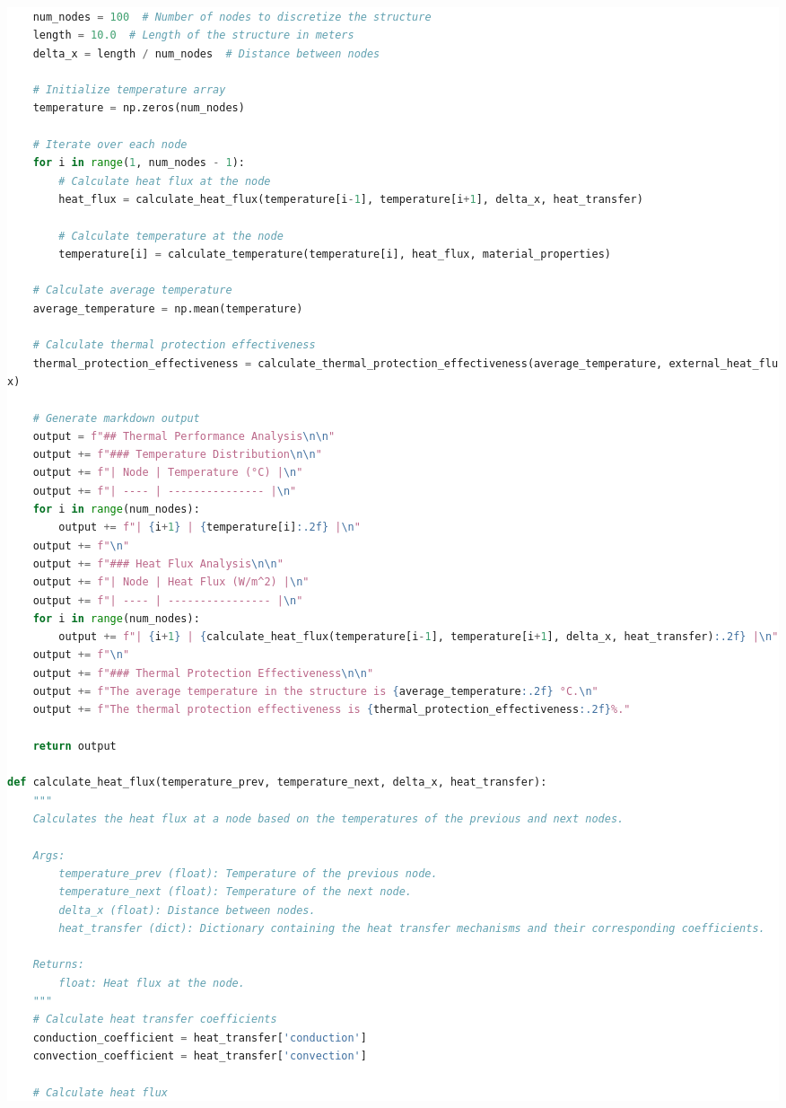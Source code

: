 ```python
    num_nodes = 100  # Number of nodes to discretize the structure
    length = 10.0  # Length of the structure in meters
    delta_x = length / num_nodes  # Distance between nodes

    # Initialize temperature array
    temperature = np.zeros(num_nodes)

    # Iterate over each node
    for i in range(1, num_nodes - 1):
        # Calculate heat flux at the node
        heat_flux = calculate_heat_flux(temperature[i-1], temperature[i+1], delta_x, heat_transfer)

        # Calculate temperature at the node
        temperature[i] = calculate_temperature(temperature[i], heat_flux, material_properties)

    # Calculate average temperature
    average_temperature = np.mean(temperature)

    # Calculate thermal protection effectiveness
    thermal_protection_effectiveness = calculate_thermal_protection_effectiveness(average_temperature, external_heat_flux)

    # Generate markdown output
    output = f"## Thermal Performance Analysis\n\n"
    output += f"### Temperature Distribution\n\n"
    output += f"| Node | Temperature (°C) |\n"
    output += f"| ---- | --------------- |\n"
    for i in range(num_nodes):
        output += f"| {i+1} | {temperature[i]:.2f} |\n"
    output += f"\n"
    output += f"### Heat Flux Analysis\n\n"
    output += f"| Node | Heat Flux (W/m^2) |\n"
    output += f"| ---- | ---------------- |\n"
    for i in range(num_nodes):
        output += f"| {i+1} | {calculate_heat_flux(temperature[i-1], temperature[i+1], delta_x, heat_transfer):.2f} |\n"
    output += f"\n"
    output += f"### Thermal Protection Effectiveness\n\n"
    output += f"The average temperature in the structure is {average_temperature:.2f} °C.\n"
    output += f"The thermal protection effectiveness is {thermal_protection_effectiveness:.2f}%."

    return output

def calculate_heat_flux(temperature_prev, temperature_next, delta_x, heat_transfer):
    """
    Calculates the heat flux at a node based on the temperatures of the previous and next nodes.

    Args:
        temperature_prev (float): Temperature of the previous node.
        temperature_next (float): Temperature of the next node.
        delta_x (float): Distance between nodes.
        heat_transfer (dict): Dictionary containing the heat transfer mechanisms and their corresponding coefficients.

    Returns:
        float: Heat flux at the node.
    """
    # Calculate heat transfer coefficients
    conduction_coefficient = heat_transfer['conduction']
    convection_coefficient = heat_transfer['convection']

    # Calculate heat flux
```